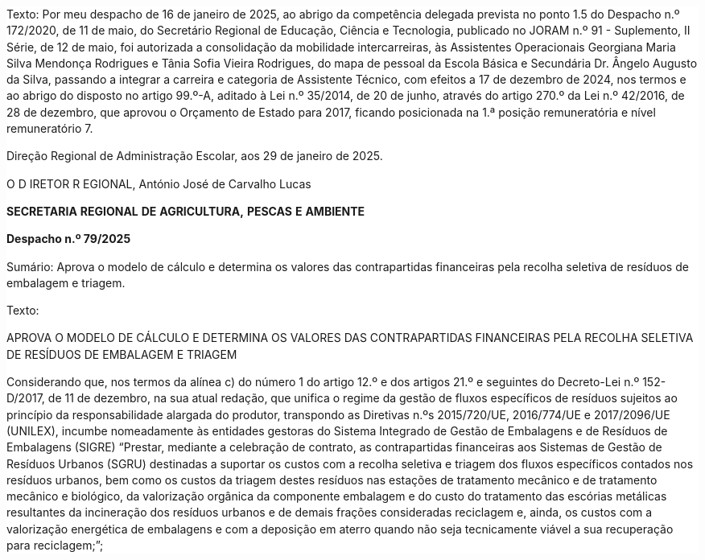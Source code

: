 Texto:
Por meu despacho de 16 de janeiro de 2025, ao abrigo da competência delegada prevista no ponto 1.5 do Despacho
n.º 172/2020, de 11 de maio, do Secretário Regional de Educação, Ciência e Tecnologia, publicado no JORAM
n.º 91 - Suplemento, II Série, de 12 de maio, foi autorizada a consolidação da mobilidade intercarreiras, às Assistentes
Operacionais Georgiana Maria Silva Mendonça Rodrigues e Tânia Sofia Vieira Rodrigues, do mapa de pessoal da Escola
Básica e Secundária Dr. Ângelo Augusto da Silva, passando a integrar a carreira e categoria de Assistente Técnico, com
efeitos a 17 de dezembro de 2024, nos termos e ao abrigo do disposto no artigo 99.º-A, aditado à Lei n.º 35/2014, de 20 de
junho, através do artigo 270.º da Lei n.º 42/2016, de 28 de dezembro, que aprovou o Orçamento de Estado para 2017, ficando
posicionada na 1.ª posição remuneratória e nível remuneratório 7.


Direção Regional de Administração Escolar, aos 29 de janeiro de 2025.


O D IRETOR R EGIONAL, António José de Carvalho Lucas


**SECRETARIA** **REGIONAL** **DE** **AGRICULTURA,** **PESCAS** **E** **AMBIENTE**


**Despacho n.º 79/2025**


Sumário:
Aprova o modelo de cálculo e determina os valores das contrapartidas financeiras pela recolha seletiva de resíduos de embalagem e
triagem.

Texto:

APROVA O MODELO DE CÁLCULO E DETERMINA OS VALORES DAS CONTRAPARTIDAS FINANCEIRAS PELA
RECOLHA SELETIVA DE RESÍDUOS DE EMBALAGEM E TRIAGEM


Considerando que, nos termos da alínea c) do número 1 do artigo 12.º e dos artigos 21.º e seguintes do Decreto-Lei
n.º 152-D/2017, de 11 de dezembro, na sua atual redação, que unifica o regime da gestão de fluxos específicos de resíduos
sujeitos ao princípio da responsabilidade alargada do produtor, transpondo as Diretivas n.ºs 2015/720/UE, 2016/774/UE e
2017/2096/UE (UNILEX), incumbe nomeadamente às entidades gestoras do Sistema Integrado de Gestão de Embalagens e de
Resíduos de Embalagens (SIGRE) “Prestar, mediante a celebração de contrato, as contrapartidas financeiras aos Sistemas de
Gestão de Resíduos Urbanos (SGRU) destinadas a suportar os custos com a recolha seletiva e triagem dos fluxos específicos
contados nos resíduos urbanos, bem como os custos da triagem destes resíduos nas estações de tratamento mecânico e de
tratamento mecânico e biológico, da valorização orgânica da componente embalagem e do custo do tratamento das escórias
metálicas resultantes da incineração dos resíduos urbanos e de demais frações consideradas reciclagem e, ainda, os custos com
a valorização energética de embalagens e com a deposição em aterro quando não seja tecnicamente viável a sua recuperação
para reciclagem;”;
